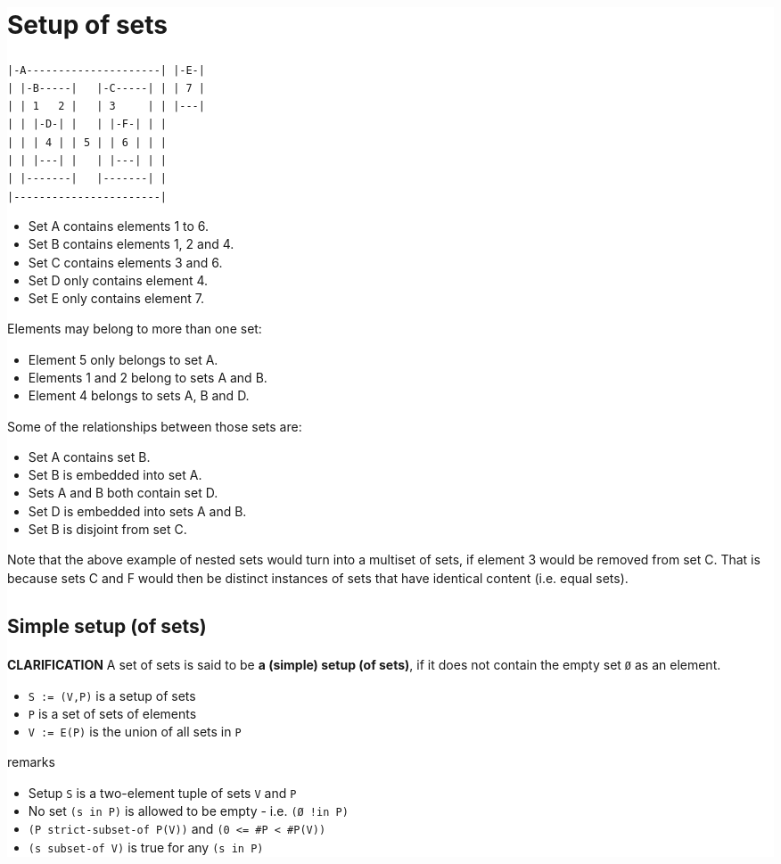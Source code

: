 

# Setup of sets

```
|-A---------------------| |-E-|
| |-B-----|   |-C-----| | | 7 |
| | 1   2 |   | 3     | | |---|
| | |-D-| |   | |-F-| | |
| | | 4 | | 5 | | 6 | | |
| | |---| |   | |---| | |
| |-------|   |-------| |
|-----------------------|
```

* Set A contains elements 1 to 6.
* Set B contains elements 1, 2 and 4.
* Set C contains elements 3 and 6.
* Set D only contains element 4.
* Set E only contains element 7.

Elements may belong to more than one set:

* Element 5 only belongs to set A.
* Elements 1 and 2 belong to sets A and B.
* Element 4 belongs to sets A, B and D.

Some of the relationships between those sets are:

* Set A contains set B.
* Set B is embedded into set A.
* Sets A and B both contain set D.
* Set D is embedded into sets A and B.
* Set B is disjoint from set C.

Note that the above example of nested sets would turn into a multiset of sets,
if element 3 would be removed from set C. That is because sets C and F would
then be distinct instances of sets that have identical content (i.e. equal sets).


## Simple setup (of sets)

**CLARIFICATION**
A set of sets is said to be **a (simple) setup (of sets)**,
if it does not contain the empty set `Ø` as an element.

* `S := (V,P)` is a setup of sets
* `P` is a set of sets of elements
* `V := E(P)` is the union of all sets in `P`

remarks

* Setup `S` is a two-element tuple of sets `V` and `P`
* No set `(s in P)` is allowed to be empty - i.e. `(Ø !in P)`
* `(P strict-subset-of P(V))` and `(0 <= #P < #P(V))`
* `(s subset-of V)` is true for any `(s in P)`
